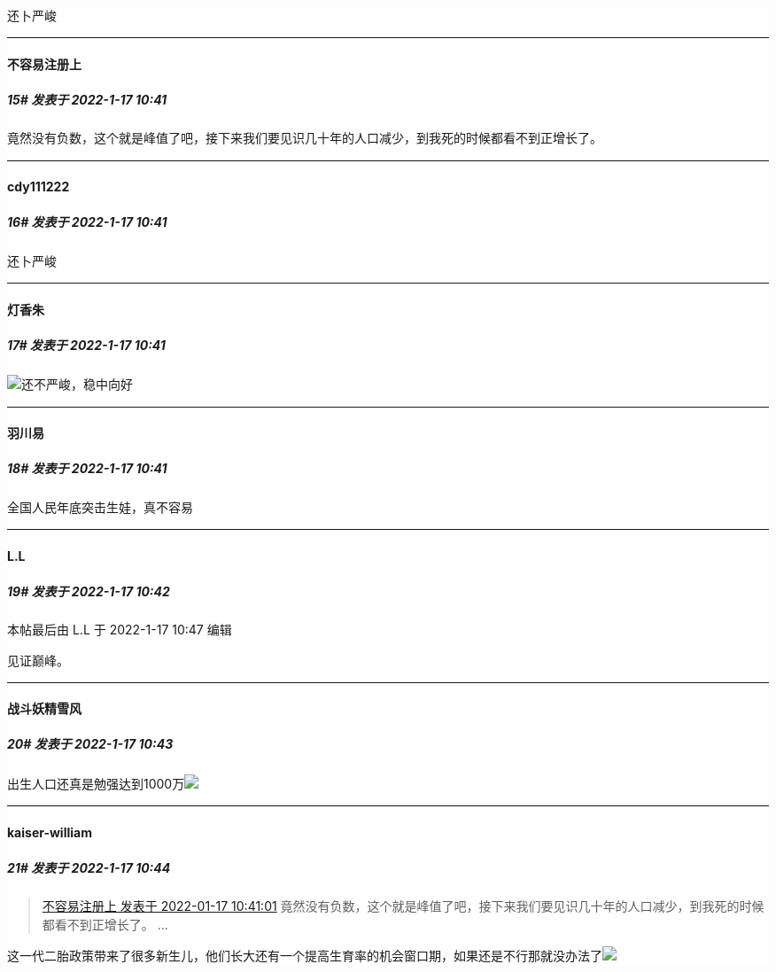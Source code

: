 还卜严峻

*****

####  不容易注册上  
##### 15#       发表于 2022-1-17 10:41

竟然没有负数，这个就是峰值了吧，接下来我们要见识几十年的人口减少，到我死的时候都看不到正增长了。

*****

####  cdy111222  
##### 16#       发表于 2022-1-17 10:41

还卜严峻

*****

####  灯香朱  
##### 17#       发表于 2022-1-17 10:41

<img src="https://static.saraba1st.com/image/smiley/face2017/067.png" referrerpolicy="no-referrer">还不严峻，稳中向好

*****

####  羽川易  
##### 18#       发表于 2022-1-17 10:41

全国人民年底突击生娃，真不容易

*****

####  L.L  
##### 19#       发表于 2022-1-17 10:42

 本帖最后由 L.L 于 2022-1-17 10:47 编辑 

见证巅峰。

*****

####  战斗妖精雪风  
##### 20#       发表于 2022-1-17 10:43

出生人口还真是勉强达到1000万<img src="https://static.saraba1st.com/image/smiley/face2017/033.png" referrerpolicy="no-referrer">

*****

####  kaiser-william  
##### 21#       发表于 2022-1-17 10:44

<blockquote><a href="httphttps://bbs.saraba1st.com/2b/forum.php?mod=redirect&amp;goto=findpost&amp;pid=54320479&amp;ptid=2047765" target="_blank">不容易注册上 发表于 2022-01-17 10:41:01</a>
竟然没有负数，这个就是峰值了吧，接下来我们要见识几十年的人口减少，到我死的时候都看不到正增长了。 ...</blockquote>这一代二胎政策带来了很多新生儿，他们长大还有一个提高生育率的机会窗口期，如果还是不行那就没办法了<img src="https://static.saraba1st.com/image/smiley/face2017/067.png" referrerpolicy="no-referrer">
